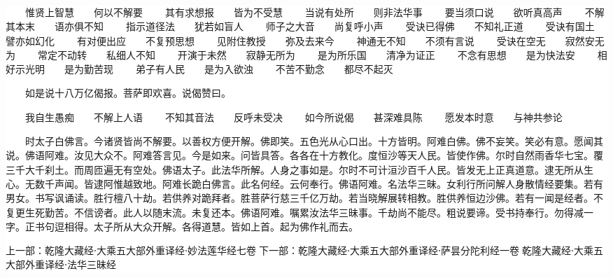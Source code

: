 　　惟贤上智慧　　何以不解要
　　其有求想报　　皆为不受慧
　　当说有处所　　则非法华事
　　要当须口说　　欲听真高声
　　不解其本末　　语亦俱不知
　　指示道径法　　犹若如盲人
　　师子之大音　　尚复呼小声
　　受诀已得佛　　不知礼正道
　　受诀有国土　　譬亦如幻化
　　有对便出应　　不复预思想
　　见附住教授　　弥及去来今
　　神通无不知　　不须有言说
　　受诀在空无　　寂然安无为
　　常定不动转　　私细人不知
　　开演于未然　　寂静无所为
　　是为所乐国　　清净为证正
　　不念有思想　　是为快法安
　　相好示光明　　是为勤苦现
　　弟子有人民　　是为入欲浊
　　不苦不勤念　　都尽不起灭

　　如是说十八万亿偈报。菩萨即欢喜。说偈赞曰。

　　我自生愚痴　　不解上人语
　　不知其音法　　反呼未受决
　　如今所说偈　　甚深难具陈
　　愿发本时意　　与神共参论

　　时太子白佛言。今诸贤皆尚不解要。以善权方便开解。佛即笑。五色光从心口出。十方皆明。阿难白佛。佛不妄笑。笑必有意。愿闻其说。佛语阿难。汝见大众不。阿难答言见。今是如来。问皆具答。各各在十方教化。度恒沙等天人民。皆使作佛。尔时自然雨香华七宝。覆三千大千刹土。而周匝遍无有空处。佛语太子。此法华所解。人身之事如是。尔时不可计洹沙百千人民。皆发无上正真道意。逮无所从生心。无数千声闻。皆逮阿惟越致地。阿难长跪白佛言。此名何经。云何奉行。佛语阿难。名法华三昧。女利行所问解人身散情经要集。若有男女。书写讽诵读。胜行檀八十劫。若供养对跪拜者。胜菩萨行慈三千亿万劫。若当晓解展转相教。胜供养恒边沙佛。若有一闻是经者。不复更生死勤苦。不信谤者。此人以随末流。未复还本。佛语阿难。嘱累汝法华三昧事。千劫尚不能尽。粗说要谛。受书持奉行。勿得减一字。正书句逗相得。太子所从大众开解。各得道慧。皆如上首。起为佛作礼而去。

上一部：乾隆大藏经·大乘五大部外重译经·妙法莲华经七卷
下一部：乾隆大藏经·大乘五大部外重译经·萨昙分陀利经一卷
乾隆大藏经·大乘五大部外重译经·法华三昧经